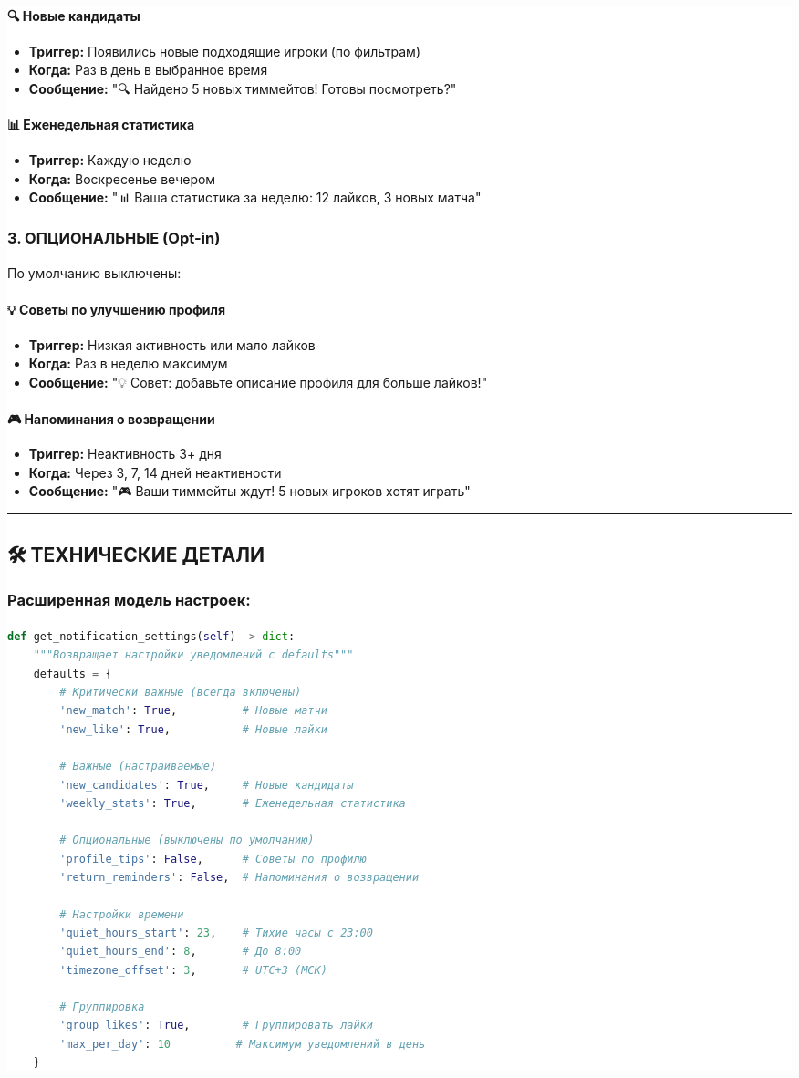 #### 🔍 Новые кандидаты
- **Триггер:** Появились новые подходящие игроки (по фильтрам)
- **Когда:** Раз в день в выбранное время
- **Сообщение:** "🔍 Найдено 5 новых тиммейтов! Готовы посмотреть?"

#### 📊 Еженедельная статистика
- **Триггер:** Каждую неделю
- **Когда:** Воскресенье вечером
- **Сообщение:** "📊 Ваша статистика за неделю: 12 лайков, 3 новых матча"

### 3. **ОПЦИОНАЛЬНЫЕ (Opt-in)**
По умолчанию выключены:

#### 💡 Советы по улучшению профиля
- **Триггер:** Низкая активность или мало лайков
- **Когда:** Раз в неделю максимум
- **Сообщение:** "💡 Совет: добавьте описание профиля для больше лайков!"

#### 🎮 Напоминания о возвращении
- **Триггер:** Неактивность 3+ дня
- **Когда:** Через 3, 7, 14 дней неактивности
- **Сообщение:** "🎮 Ваши тиммейты ждут! 5 новых игроков хотят играть"

---

## 🛠 ТЕХНИЧЕСКИЕ ДЕТАЛИ

### Расширенная модель настроек:
```python
def get_notification_settings(self) -> dict:
    """Возвращает настройки уведомлений с defaults"""
    defaults = {
        # Критически важные (всегда включены)
        'new_match': True,          # Новые матчи
        'new_like': True,           # Новые лайки
        
        # Важные (настраиваемые)
        'new_candidates': True,     # Новые кандидаты  
        'weekly_stats': True,       # Еженедельная статистика
        
        # Опциональные (выключены по умолчанию)
        'profile_tips': False,      # Советы по профилю
        'return_reminders': False,  # Напоминания о возвращении
        
        # Настройки времени
        'quiet_hours_start': 23,    # Тихие часы с 23:00
        'quiet_hours_end': 8,       # До 8:00
        'timezone_offset': 3,       # UTC+3 (МСК)
        
        # Группировка
        'group_likes': True,        # Группировать лайки
        'max_per_day': 10          # Максимум уведомлений в день
    }
```
